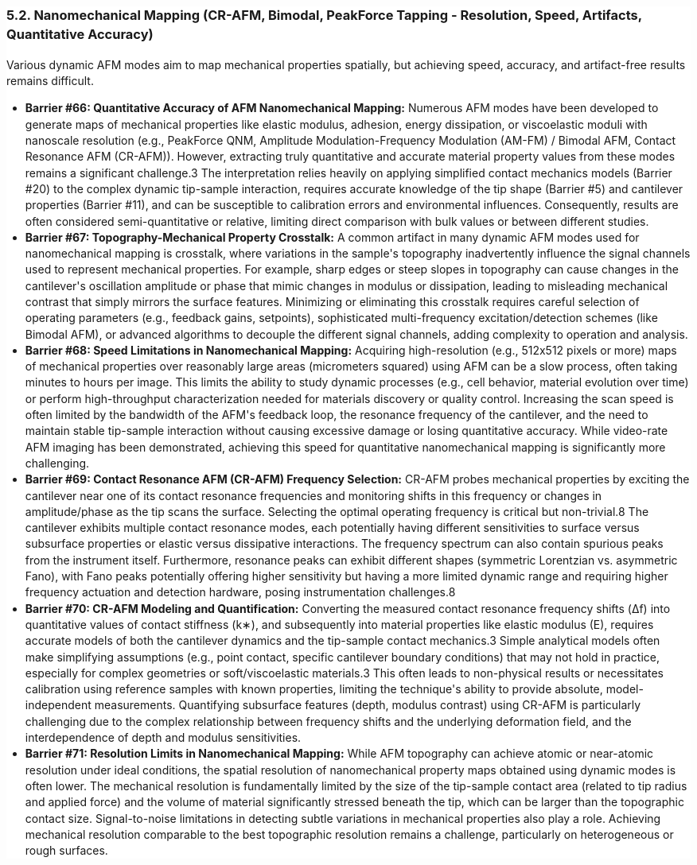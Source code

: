 ### **5.2. Nanomechanical Mapping (CR-AFM, Bimodal, PeakForce Tapping \- Resolution, Speed, Artifacts, Quantitative Accuracy)**

Various dynamic AFM modes aim to map mechanical properties spatially, but achieving speed, accuracy, and artifact-free results remains difficult.

* **Barrier \#66: Quantitative Accuracy of AFM Nanomechanical Mapping:** Numerous AFM modes have been developed to generate maps of mechanical properties like elastic modulus, adhesion, energy dissipation, or viscoelastic moduli with nanoscale resolution (e.g., PeakForce QNM, Amplitude Modulation-Frequency Modulation (AM-FM) / Bimodal AFM, Contact Resonance AFM (CR-AFM)). However, extracting truly quantitative and accurate material property values from these modes remains a significant challenge.3 The interpretation relies heavily on applying simplified contact mechanics models (Barrier \#20) to the complex dynamic tip-sample interaction, requires accurate knowledge of the tip shape (Barrier \#5) and cantilever properties (Barrier \#11), and can be susceptible to calibration errors and environmental influences. Consequently, results are often considered semi-quantitative or relative, limiting direct comparison with bulk values or between different studies.  
* **Barrier \#67: Topography-Mechanical Property Crosstalk:** A common artifact in many dynamic AFM modes used for nanomechanical mapping is crosstalk, where variations in the sample's topography inadvertently influence the signal channels used to represent mechanical properties. For example, sharp edges or steep slopes in topography can cause changes in the cantilever's oscillation amplitude or phase that mimic changes in modulus or dissipation, leading to misleading mechanical contrast that simply mirrors the surface features. Minimizing or eliminating this crosstalk requires careful selection of operating parameters (e.g., feedback gains, setpoints), sophisticated multi-frequency excitation/detection schemes (like Bimodal AFM), or advanced algorithms to decouple the different signal channels, adding complexity to operation and analysis.  
* **Barrier \#68: Speed Limitations in Nanomechanical Mapping:** Acquiring high-resolution (e.g., 512x512 pixels or more) maps of mechanical properties over reasonably large areas (micrometers squared) using AFM can be a slow process, often taking minutes to hours per image. This limits the ability to study dynamic processes (e.g., cell behavior, material evolution over time) or perform high-throughput characterization needed for materials discovery or quality control. Increasing the scan speed is often limited by the bandwidth of the AFM's feedback loop, the resonance frequency of the cantilever, and the need to maintain stable tip-sample interaction without causing excessive damage or losing quantitative accuracy. While video-rate AFM imaging has been demonstrated, achieving this speed for quantitative nanomechanical mapping is significantly more challenging.  
* **Barrier \#69: Contact Resonance AFM (CR-AFM) Frequency Selection:** CR-AFM probes mechanical properties by exciting the cantilever near one of its contact resonance frequencies and monitoring shifts in this frequency or changes in amplitude/phase as the tip scans the surface. Selecting the optimal operating frequency is critical but non-trivial.8 The cantilever exhibits multiple contact resonance modes, each potentially having different sensitivities to surface versus subsurface properties or elastic versus dissipative interactions. The frequency spectrum can also contain spurious peaks from the instrument itself. Furthermore, resonance peaks can exhibit different shapes (symmetric Lorentzian vs. asymmetric Fano), with Fano peaks potentially offering higher sensitivity but having a more limited dynamic range and requiring higher frequency actuation and detection hardware, posing instrumentation challenges.8  
* **Barrier \#70: CR-AFM Modeling and Quantification:** Converting the measured contact resonance frequency shifts (Δf) into quantitative values of contact stiffness (k∗), and subsequently into material properties like elastic modulus (E), requires accurate models of both the cantilever dynamics and the tip-sample contact mechanics.3 Simple analytical models often make simplifying assumptions (e.g., point contact, specific cantilever boundary conditions) that may not hold in practice, especially for complex geometries or soft/viscoelastic materials.3 This often leads to non-physical results or necessitates calibration using reference samples with known properties, limiting the technique's ability to provide absolute, model-independent measurements. Quantifying subsurface features (depth, modulus contrast) using CR-AFM is particularly challenging due to the complex relationship between frequency shifts and the underlying deformation field, and the interdependence of depth and modulus sensitivities.  
* **Barrier \#71: Resolution Limits in Nanomechanical Mapping:** While AFM topography can achieve atomic or near-atomic resolution under ideal conditions, the spatial resolution of nanomechanical property maps obtained using dynamic modes is often lower. The mechanical resolution is fundamentally limited by the size of the tip-sample contact area (related to tip radius and applied force) and the volume of material significantly stressed beneath the tip, which can be larger than the topographic contact size. Signal-to-noise limitations in detecting subtle variations in mechanical properties also play a role. Achieving mechanical resolution comparable to the best topographic resolution remains a challenge, particularly on heterogeneous or rough surfaces.